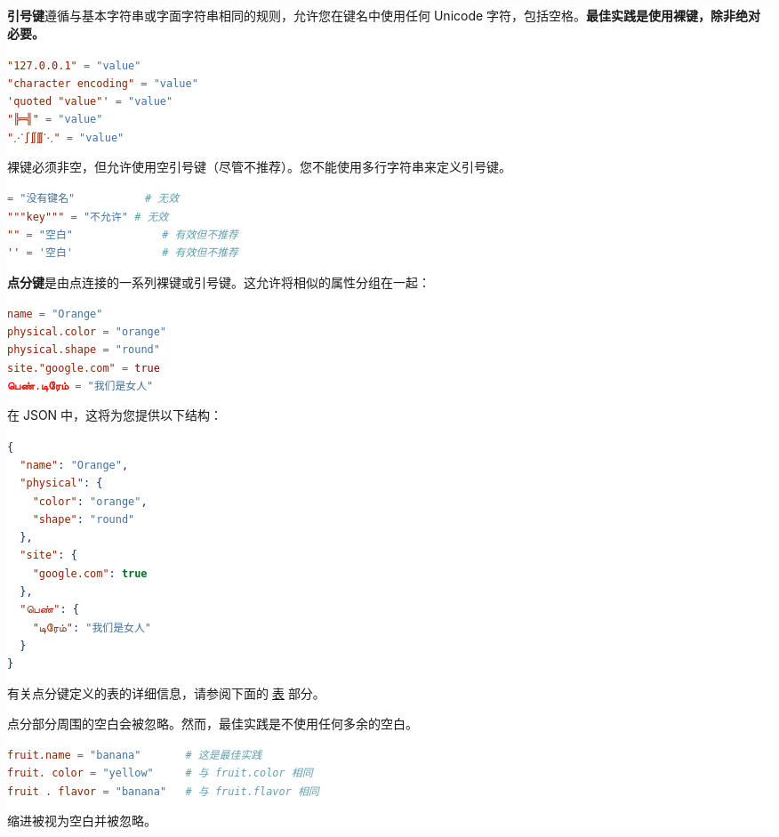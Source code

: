 **引号键**遵循与基本字符串或字面字符串相同的规则，允许您在键名中使用任何 Unicode 字符，包括空格。**最佳实践是使用裸键，除非绝对必要。**

```toml
"127.0.0.1" = "value"
"character encoding" = "value"
'quoted "value"' = "value"
"╠═╣" = "value"
"⋰∫∬∭⋱" = "value"
```

裸键必须非空，但允许使用空引号键（尽管不推荐）。您不能使用多行字符串来定义引号键。

```toml
= "没有键名"           # 无效
"""key""" = "不允许" # 无效
"" = "空白"              # 有效但不推荐
'' = '空白'              # 有效但不推荐
```

**点分键**是由点连接的一系列裸键或引号键。这允许将相似的属性分组在一起：

```toml
name = "Orange"
physical.color = "orange"
physical.shape = "round"
site."google.com" = true
பெண்.டிரேம் = "我们是女人"
```

在 JSON 中，这将为您提供以下结构：

```json
{
  "name": "Orange",
  "physical": {
    "color": "orange",
    "shape": "round"
  },
  "site": {
    "google.com": true
  },
  "பெண்": {
    "டிரேம்": "我们是女人"
  }
}
```

有关点分键定义的表的详细信息，请参阅下面的 [表](#user-content-table) 部分。

点分部分周围的空白会被忽略。然而，最佳实践是不使用任何多余的空白。

```toml
fruit.name = "banana"       # 这是最佳实践
fruit. color = "yellow"     # 与 fruit.color 相同
fruit . flavor = "banana"   # 与 fruit.flavor 相同
```

缩进被视为空白并被忽略。
